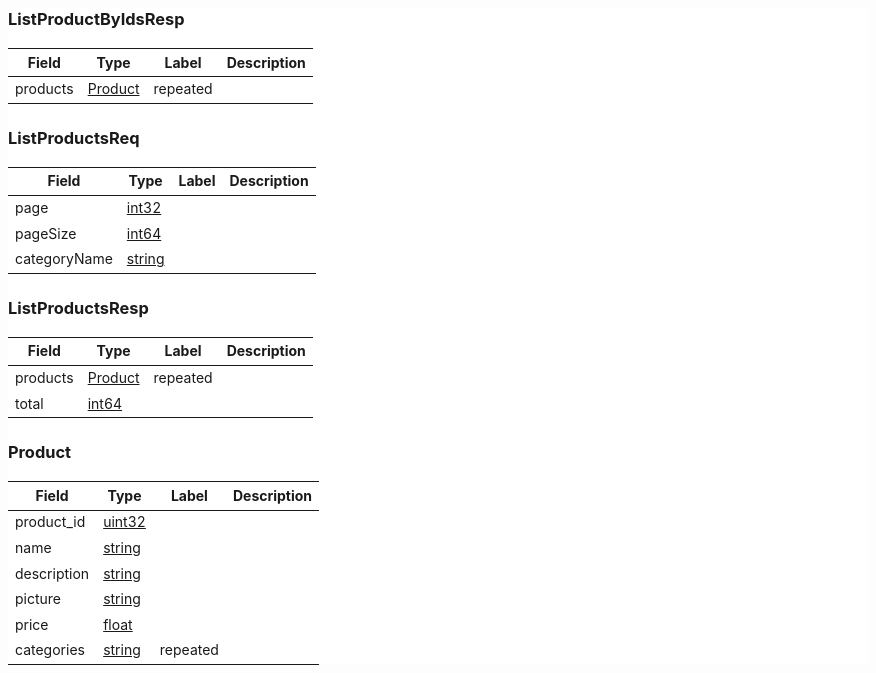 




<a name="product-ListProductByIdsResp"></a>

### ListProductByIdsResp



| Field | Type | Label | Description |
| ----- | ---- | ----- | ----------- |
| products | [Product](#product-Product) | repeated |  |






<a name="product-ListProductsReq"></a>

### ListProductsReq



| Field | Type | Label | Description |
| ----- | ---- | ----- | ----------- |
| page | [int32](#int32) |  |  |
| pageSize | [int64](#int64) |  |  |
| categoryName | [string](#string) |  |  |






<a name="product-ListProductsResp"></a>

### ListProductsResp



| Field | Type | Label | Description |
| ----- | ---- | ----- | ----------- |
| products | [Product](#product-Product) | repeated |  |
| total | [int64](#int64) |  |  |






<a name="product-Product"></a>

### Product



| Field | Type | Label | Description |
| ----- | ---- | ----- | ----------- |
| product_id | [uint32](#uint32) |  |  |
| name | [string](#string) |  |  |
| description | [string](#string) |  |  |
| picture | [string](#string) |  |  |
| price | [float](#float) |  |  |
| categories | [string](#string) | repeated |  |
